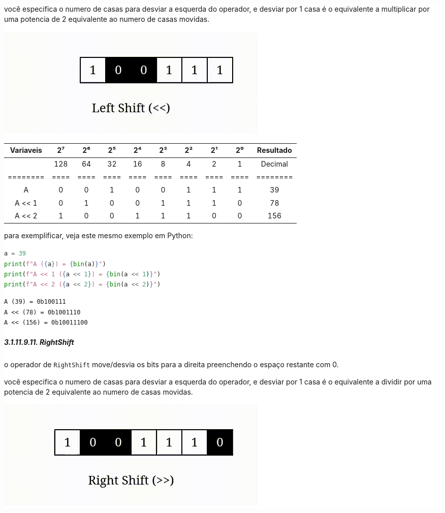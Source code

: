 você especifica o numero de casas para desviar a esquerda do operador, e desviar por 1 casa é o equivalente a multiplicar por uma potencia de 2 equivalente ao numero de casas movidas.

![LEFT_SHIFT](./images/LEFT_SHIFT.gif)

| Variaveis 	|  2⁷  	|  2⁶  	|  2⁵  	|  2⁴  	|  2³  	|  2²  	|  2¹  	|  2⁰  	| Resultado 	|
|:---------:	|:----:	|:----:	|:----:	|:----:	|:----:	|:----:	|:----:	|:----:	|:---------:	|
|           	|  128 	|  64  	|  32  	|  16  	|   8  	|   4  	|   2  	|   1  	|  Decimal  	|
|  ======== 	| ==== 	| ==== 	| ==== 	| ==== 	| ==== 	| ==== 	| ==== 	| ==== 	|  ======== 	|
|     A     	|   0  	|   0  	|   1  	|   0  	|   0  	|   1  	|   1  	|   1  	|     39    	|
|  A << 1    	|   0  	|   1  	|   0  	|   0  	|   1  	|   1  	|   1  	|   0  	|     78    	|
|  A << 2    	|   1  	|   0  	|   0  	|   1  	|   1  	|   1  	|   0  	|   0  	|     156    	|

para exemplificar, veja este mesmo exemplo em Python:


```python
a = 39
print(f"A ({a}) = {bin(a)}")
print(f"A << 1 ({a << 1}) = {bin(a << 1)}")
print(f"A << 2 ({a << 2}) = {bin(a << 2)}")
```

    A (39) = 0b100111
    A << (78) = 0b1001110
    A << (156) = 0b10011100


##### 3.1.11.9.11. RightShift

o operador de `RightShift` move/desvia os bits para a direita preenchendo o espaço restante com 0.

você especifica o numero de casas para desviar a esquerda do operador, e desviar por 1 casa é o equivalente a dividir por uma potencia de 2 equivalente ao numero de casas movidas.

![RIGHT_SHIFT](./images/RIGHT_SHIFT.gif)
